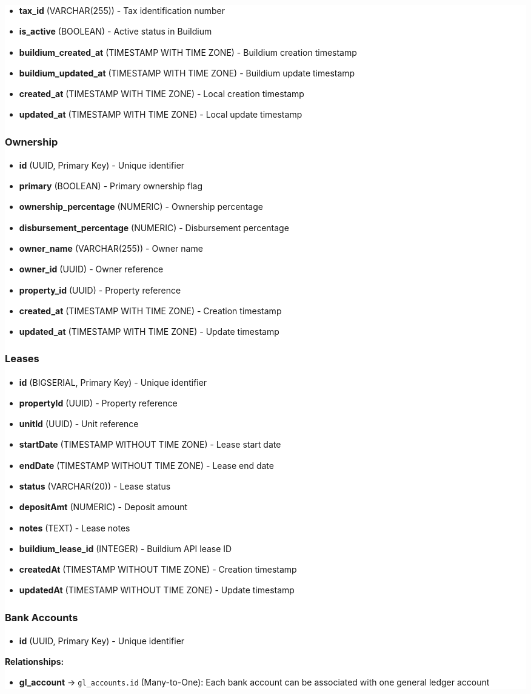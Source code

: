- **tax_id** (VARCHAR(255)) - Tax identification number

- **is_active** (BOOLEAN) - Active status in Buildium

- **buildium_created_at** (TIMESTAMP WITH TIME ZONE) - Buildium creation timestamp

- **buildium_updated_at** (TIMESTAMP WITH TIME ZONE) - Buildium update timestamp

- **created_at** (TIMESTAMP WITH TIME ZONE) - Local creation timestamp

- **updated_at** (TIMESTAMP WITH TIME ZONE) - Local update timestamp

### Ownership

- **id** (UUID, Primary Key) - Unique identifier

- **primary** (BOOLEAN) - Primary ownership flag

- **ownership_percentage** (NUMERIC) - Ownership percentage

- **disbursement_percentage** (NUMERIC) - Disbursement percentage

- **owner_name** (VARCHAR(255)) - Owner name

- **owner_id** (UUID) - Owner reference

- **property_id** (UUID) - Property reference

- **created_at** (TIMESTAMP WITH TIME ZONE) - Creation timestamp

- **updated_at** (TIMESTAMP WITH TIME ZONE) - Update timestamp

### Leases

- **id** (BIGSERIAL, Primary Key) - Unique identifier

- **propertyId** (UUID) - Property reference

- **unitId** (UUID) - Unit reference

- **startDate** (TIMESTAMP WITHOUT TIME ZONE) - Lease start date

- **endDate** (TIMESTAMP WITHOUT TIME ZONE) - Lease end date

- **status** (VARCHAR(20)) - Lease status

- **depositAmt** (NUMERIC) - Deposit amount

- **notes** (TEXT) - Lease notes

- **buildium_lease_id** (INTEGER) - Buildium API lease ID

- **createdAt** (TIMESTAMP WITHOUT TIME ZONE) - Creation timestamp

- **updatedAt** (TIMESTAMP WITHOUT TIME ZONE) - Update timestamp

### Bank Accounts

- **id** (UUID, Primary Key) - Unique identifier

**Relationships:**
- **gl_account** → `gl_accounts.id` (Many-to-One): Each bank account can be associated with one general ledger account
